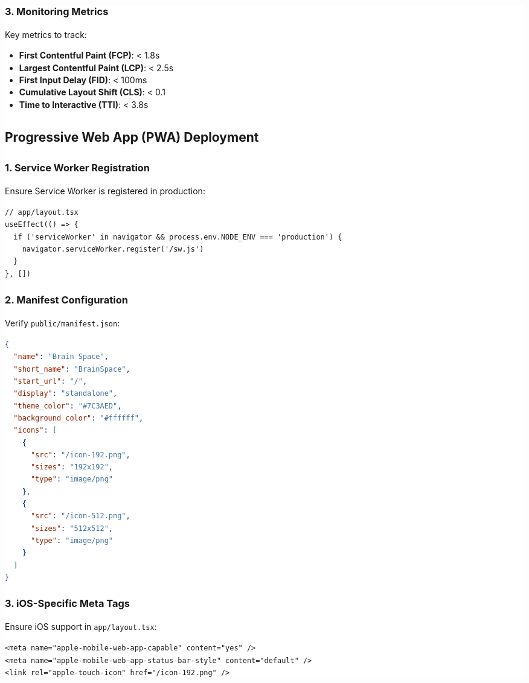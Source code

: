 ### 3. Monitoring Metrics

Key metrics to track:
- **First Contentful Paint (FCP)**: < 1.8s
- **Largest Contentful Paint (LCP)**: < 2.5s
- **First Input Delay (FID)**: < 100ms
- **Cumulative Layout Shift (CLS)**: < 0.1
- **Time to Interactive (TTI)**: < 3.8s

## Progressive Web App (PWA) Deployment

### 1. Service Worker Registration

Ensure Service Worker is registered in production:
```tsx
// app/layout.tsx
useEffect(() => {
  if ('serviceWorker' in navigator && process.env.NODE_ENV === 'production') {
    navigator.serviceWorker.register('/sw.js')
  }
}, [])
```

### 2. Manifest Configuration

Verify `public/manifest.json`:
```json
{
  "name": "Brain Space",
  "short_name": "BrainSpace",
  "start_url": "/",
  "display": "standalone",
  "theme_color": "#7C3AED",
  "background_color": "#ffffff",
  "icons": [
    {
      "src": "/icon-192.png",
      "sizes": "192x192",
      "type": "image/png"
    },
    {
      "src": "/icon-512.png",
      "sizes": "512x512",
      "type": "image/png"
    }
  ]
}
```

### 3. iOS-Specific Meta Tags

Ensure iOS support in `app/layout.tsx`:
```tsx
<meta name="apple-mobile-web-app-capable" content="yes" />
<meta name="apple-mobile-web-app-status-bar-style" content="default" />
<link rel="apple-touch-icon" href="/icon-192.png" />
```
